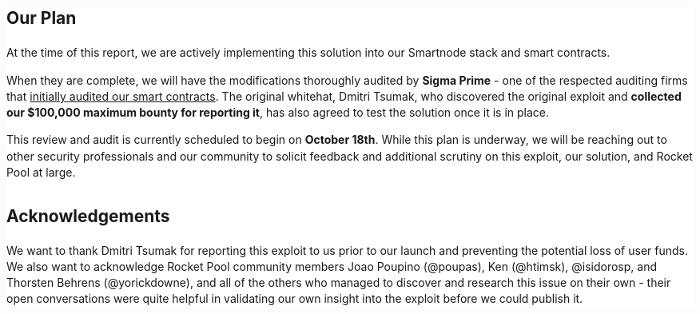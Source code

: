 
## Our Plan

At the time of this report, we are actively implementing this solution into our Smartnode stack and smart contracts.

When they are complete, we will have the modifications thoroughly audited by **Sigma Prime** - one of the respected auditing firms that [initially audited our smart contracts](https://rocketpool.net/files/SigmaPrimeAudit.pdf).
The original whitehat, Dmitri Tsumak, who discovered the original exploit and **collected our $100,000 maximum bounty for reporting it**, has also agreed to test the solution once it is in place.

This review and audit is currently scheduled to begin on **October 18th**.
While this plan is underway, we will be reaching out to other security professionals and our community to solicit feedback and additional scrutiny on this exploit, our solution, and Rocket Pool at large.


## Acknowledgements

We want to thank Dmitri Tsumak for reporting this exploit to us prior to our launch and preventing the potential loss of user funds.
We also want to acknowledge Rocket Pool community members Joao Poupino (@poupas), Ken (@htimsk), @isidorosp, and Thorsten Behrens (@yorickdowne), and all of the others who managed to discover and research this issue on their own - their open conversations were quite helpful in validating our own insight into the exploit before we could publish it.